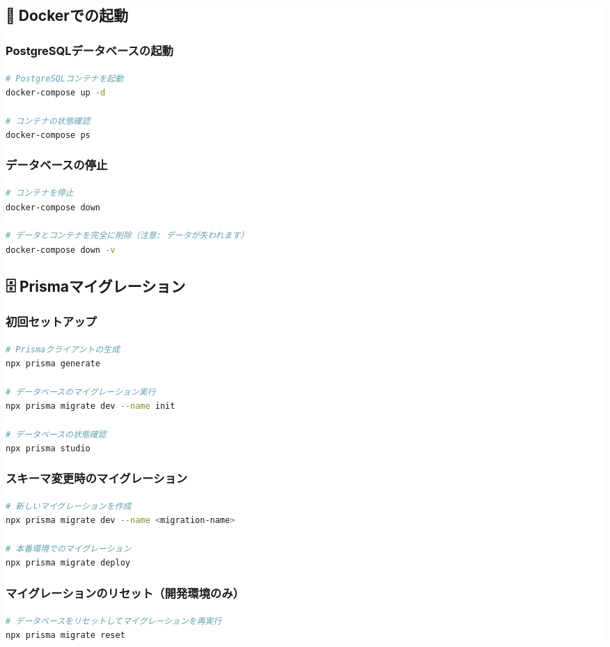 ## 🐳 Dockerでの起動

### PostgreSQLデータベースの起動

```bash
# PostgreSQLコンテナを起動
docker-compose up -d

# コンテナの状態確認
docker-compose ps
```

### データベースの停止

```bash
# コンテナを停止
docker-compose down

# データとコンテナを完全に削除（注意: データが失われます）
docker-compose down -v
```

## 🗄️ Prismaマイグレーション

### 初回セットアップ

```bash
# Prismaクライアントの生成
npx prisma generate

# データベースのマイグレーション実行
npx prisma migrate dev --name init

# データベースの状態確認
npx prisma studio
```

### スキーマ変更時のマイグレーション

```bash
# 新しいマイグレーションを作成
npx prisma migrate dev --name <migration-name>

# 本番環境でのマイグレーション
npx prisma migrate deploy
```

### マイグレーションのリセット（開発環境のみ）

```bash
# データベースをリセットしてマイグレーションを再実行
npx prisma migrate reset
```
